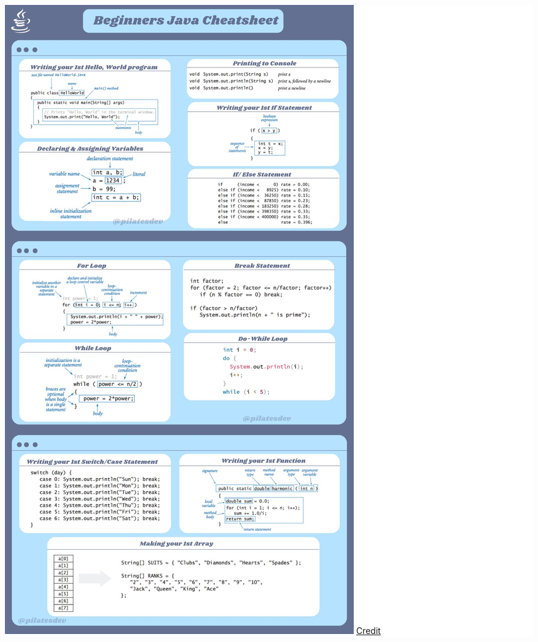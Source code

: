 ![image](./resources/java-cheat-sheet.jpeg)
[Credit](https://twitter.com/pilatesdev/status/1566838136054988800/photo/1)
